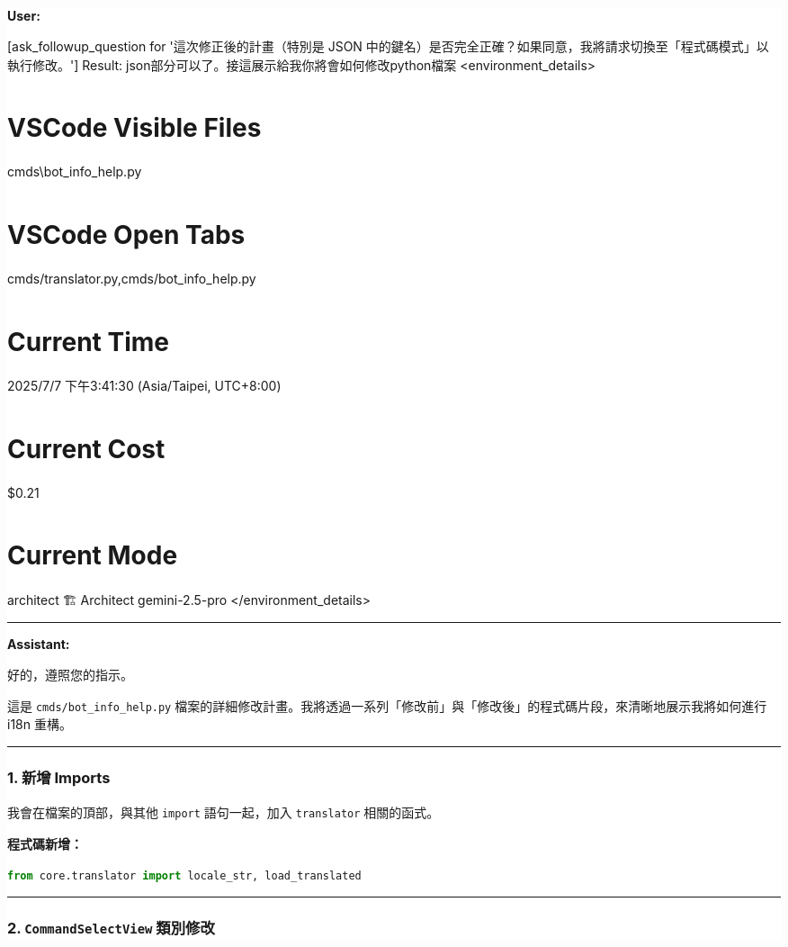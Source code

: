 
**User:**

[ask_followup_question for '這次修正後的計畫（特別是 JSON 中的鍵名）是否完全正確？如果同意，我將請求切換至「程式碼模式」以執行修改。'] Result:
<answer>
json部分可以了。接這展示給我你將會如何修改python檔案
</answer>
<environment_details>
# VSCode Visible Files
cmds\bot_info_help.py

# VSCode Open Tabs
cmds/translator.py,cmds/bot_info_help.py

# Current Time
2025/7/7 下午3:41:30 (Asia/Taipei, UTC+8:00)

# Current Cost
$0.21

# Current Mode
<slug>architect</slug>
<name>🏗️ Architect</name>
<model>gemini-2.5-pro</model>
</environment_details>

---

**Assistant:**

好的，遵照您的指示。

這是 `cmds/bot_info_help.py` 檔案的詳細修改計畫。我將透過一系列「修改前」與「修改後」的程式碼片段，來清晰地展示我將如何進行 i18n 重構。

---

### **1. 新增 Imports**

我會在檔案的頂部，與其他 `import` 語句一起，加入 `translator` 相關的函式。

**程式碼新增：**
```python
from core.translator import locale_str, load_translated
```

---

### **2. `CommandSelectView` 類別修改**
